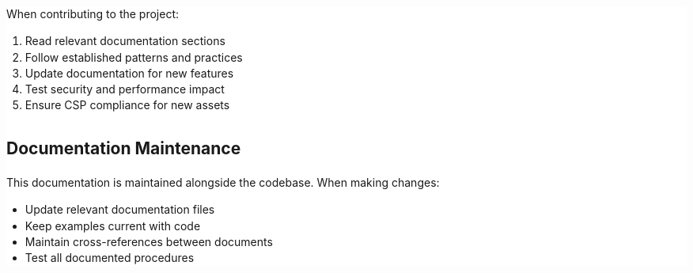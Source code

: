 When contributing to the project:
1. Read relevant documentation sections
2. Follow established patterns and practices
3. Update documentation for new features
4. Test security and performance impact
5. Ensure CSP compliance for new assets

## Documentation Maintenance

This documentation is maintained alongside the codebase. When making changes:
- Update relevant documentation files
- Keep examples current with code
- Maintain cross-references between documents
- Test all documented procedures
